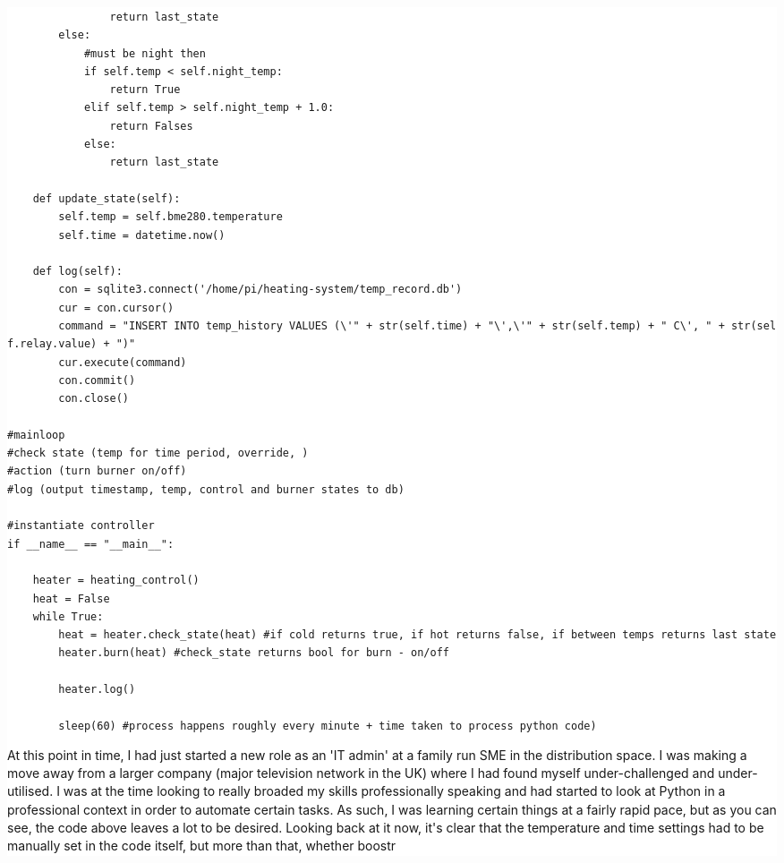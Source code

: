 ```
                return last_state
        else:
            #must be night then
            if self.temp < self.night_temp:
                return True
            elif self.temp > self.night_temp + 1.0:
                return Falses
            else:
                return last_state

    def update_state(self):
        self.temp = self.bme280.temperature
        self.time = datetime.now()

    def log(self):
        con = sqlite3.connect('/home/pi/heating-system/temp_record.db')
        cur = con.cursor()
        command = "INSERT INTO temp_history VALUES (\'" + str(self.time) + "\',\'" + str(self.temp) + " C\', " + str(self.relay.value) + ")"
        cur.execute(command)
        con.commit()
        con.close()

#mainloop
#check state (temp for time period, override, )
#action (turn burner on/off)
#log (output timestamp, temp, control and burner states to db)

#instantiate controller
if __name__ == "__main__":

    heater = heating_control()
    heat = False
    while True:
        heat = heater.check_state(heat) #if cold returns true, if hot returns false, if between temps returns last state
        heater.burn(heat) #check_state returns bool for burn - on/off

        heater.log()

        sleep(60) #process happens roughly every minute + time taken to process python code)
```


At this point in time, I had just started a new role as an 'IT admin' at a family run SME in the distribution space. I was making a move away from a larger company (major television network in the UK) where I had found myself under-challenged and under-utilised. I was at the time looking to really broaded my skills professionally speaking and had started to look at Python in a professional context in order to automate certain tasks. As such, I was learning certain things at a fairly rapid pace, but as you can see, the code above leaves a lot to be desired. Looking back at it now, it's clear that the temperature and time settings had to be manually set in the code itself, but more than that, whether boostr